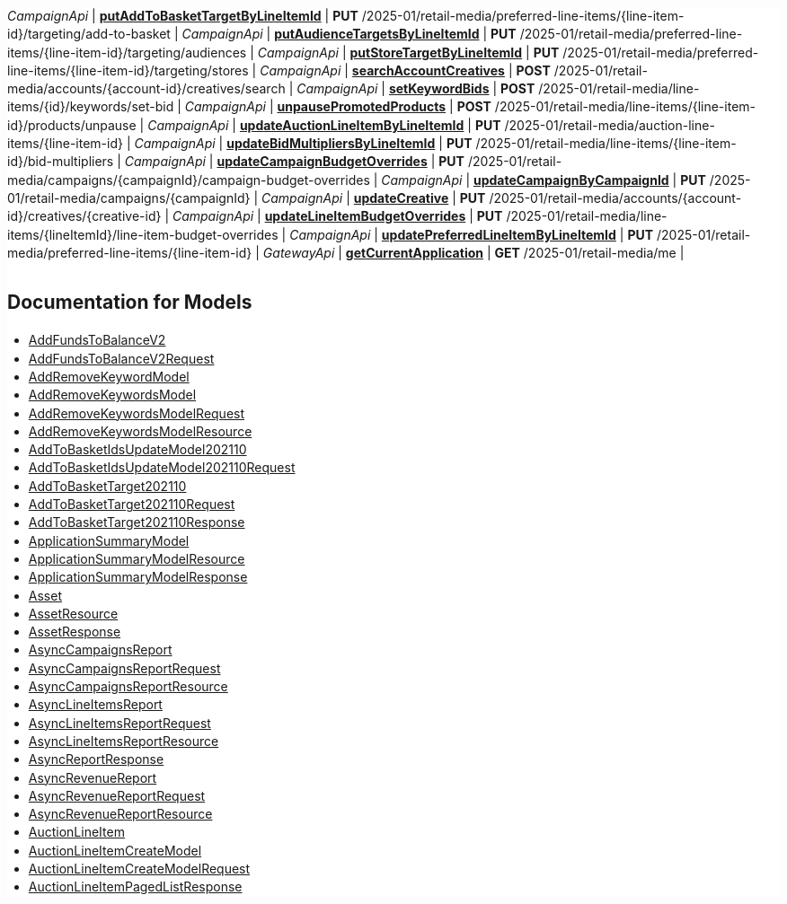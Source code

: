 *CampaignApi* | [**putAddToBasketTargetByLineItemId**](docs/CampaignApi.md#putAddToBasketTargetByLineItemId) | **PUT** /2025-01/retail-media/preferred-line-items/{line-item-id}/targeting/add-to-basket | 
*CampaignApi* | [**putAudienceTargetsByLineItemId**](docs/CampaignApi.md#putAudienceTargetsByLineItemId) | **PUT** /2025-01/retail-media/preferred-line-items/{line-item-id}/targeting/audiences | 
*CampaignApi* | [**putStoreTargetByLineItemId**](docs/CampaignApi.md#putStoreTargetByLineItemId) | **PUT** /2025-01/retail-media/preferred-line-items/{line-item-id}/targeting/stores | 
*CampaignApi* | [**searchAccountCreatives**](docs/CampaignApi.md#searchAccountCreatives) | **POST** /2025-01/retail-media/accounts/{account-id}/creatives/search | 
*CampaignApi* | [**setKeywordBids**](docs/CampaignApi.md#setKeywordBids) | **POST** /2025-01/retail-media/line-items/{id}/keywords/set-bid | 
*CampaignApi* | [**unpausePromotedProducts**](docs/CampaignApi.md#unpausePromotedProducts) | **POST** /2025-01/retail-media/line-items/{line-item-id}/products/unpause | 
*CampaignApi* | [**updateAuctionLineItemByLineItemId**](docs/CampaignApi.md#updateAuctionLineItemByLineItemId) | **PUT** /2025-01/retail-media/auction-line-items/{line-item-id} | 
*CampaignApi* | [**updateBidMultipliersByLineItemId**](docs/CampaignApi.md#updateBidMultipliersByLineItemId) | **PUT** /2025-01/retail-media/line-items/{line-item-id}/bid-multipliers | 
*CampaignApi* | [**updateCampaignBudgetOverrides**](docs/CampaignApi.md#updateCampaignBudgetOverrides) | **PUT** /2025-01/retail-media/campaigns/{campaignId}/campaign-budget-overrides | 
*CampaignApi* | [**updateCampaignByCampaignId**](docs/CampaignApi.md#updateCampaignByCampaignId) | **PUT** /2025-01/retail-media/campaigns/{campaignId} | 
*CampaignApi* | [**updateCreative**](docs/CampaignApi.md#updateCreative) | **PUT** /2025-01/retail-media/accounts/{account-id}/creatives/{creative-id} | 
*CampaignApi* | [**updateLineItemBudgetOverrides**](docs/CampaignApi.md#updateLineItemBudgetOverrides) | **PUT** /2025-01/retail-media/line-items/{lineItemId}/line-item-budget-overrides | 
*CampaignApi* | [**updatePreferredLineItemByLineItemId**](docs/CampaignApi.md#updatePreferredLineItemByLineItemId) | **PUT** /2025-01/retail-media/preferred-line-items/{line-item-id} | 
*GatewayApi* | [**getCurrentApplication**](docs/GatewayApi.md#getCurrentApplication) | **GET** /2025-01/retail-media/me | 


## Documentation for Models

 - [AddFundsToBalanceV2](docs/AddFundsToBalanceV2.md)
 - [AddFundsToBalanceV2Request](docs/AddFundsToBalanceV2Request.md)
 - [AddRemoveKeywordModel](docs/AddRemoveKeywordModel.md)
 - [AddRemoveKeywordsModel](docs/AddRemoveKeywordsModel.md)
 - [AddRemoveKeywordsModelRequest](docs/AddRemoveKeywordsModelRequest.md)
 - [AddRemoveKeywordsModelResource](docs/AddRemoveKeywordsModelResource.md)
 - [AddToBasketIdsUpdateModel202110](docs/AddToBasketIdsUpdateModel202110.md)
 - [AddToBasketIdsUpdateModel202110Request](docs/AddToBasketIdsUpdateModel202110Request.md)
 - [AddToBasketTarget202110](docs/AddToBasketTarget202110.md)
 - [AddToBasketTarget202110Request](docs/AddToBasketTarget202110Request.md)
 - [AddToBasketTarget202110Response](docs/AddToBasketTarget202110Response.md)
 - [ApplicationSummaryModel](docs/ApplicationSummaryModel.md)
 - [ApplicationSummaryModelResource](docs/ApplicationSummaryModelResource.md)
 - [ApplicationSummaryModelResponse](docs/ApplicationSummaryModelResponse.md)
 - [Asset](docs/Asset.md)
 - [AssetResource](docs/AssetResource.md)
 - [AssetResponse](docs/AssetResponse.md)
 - [AsyncCampaignsReport](docs/AsyncCampaignsReport.md)
 - [AsyncCampaignsReportRequest](docs/AsyncCampaignsReportRequest.md)
 - [AsyncCampaignsReportResource](docs/AsyncCampaignsReportResource.md)
 - [AsyncLineItemsReport](docs/AsyncLineItemsReport.md)
 - [AsyncLineItemsReportRequest](docs/AsyncLineItemsReportRequest.md)
 - [AsyncLineItemsReportResource](docs/AsyncLineItemsReportResource.md)
 - [AsyncReportResponse](docs/AsyncReportResponse.md)
 - [AsyncRevenueReport](docs/AsyncRevenueReport.md)
 - [AsyncRevenueReportRequest](docs/AsyncRevenueReportRequest.md)
 - [AsyncRevenueReportResource](docs/AsyncRevenueReportResource.md)
 - [AuctionLineItem](docs/AuctionLineItem.md)
 - [AuctionLineItemCreateModel](docs/AuctionLineItemCreateModel.md)
 - [AuctionLineItemCreateModelRequest](docs/AuctionLineItemCreateModelRequest.md)
 - [AuctionLineItemPagedListResponse](docs/AuctionLineItemPagedListResponse.md)